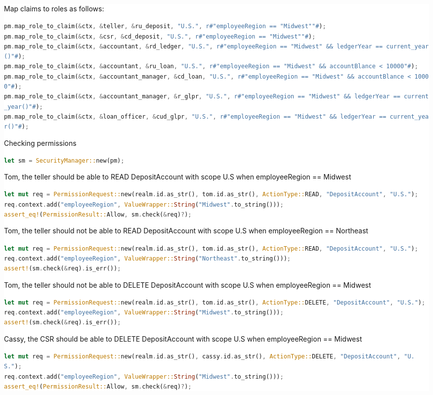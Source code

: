 Map claims to roles as follows:
```rust
pm.map_role_to_claim(&ctx, &teller, &ru_deposit, "U.S.", r#"employeeRegion == "Midwest""#);
pm.map_role_to_claim(&ctx, &csr, &cd_deposit, "U.S.", r#"employeeRegion == "Midwest""#);
pm.map_role_to_claim(&ctx, &accountant, &rd_ledger, "U.S.", r#"employeeRegion == "Midwest" && ledgerYear == current_year()"#);
pm.map_role_to_claim(&ctx, &accountant, &ru_loan, "U.S.", r#"employeeRegion == "Midwest" && accountBlance < 10000"#);
pm.map_role_to_claim(&ctx, &accountant_manager, &cd_loan, "U.S.", r#"employeeRegion == "Midwest" && accountBlance < 10000"#);
pm.map_role_to_claim(&ctx, &accountant_manager, &r_glpr, "U.S.", r#"employeeRegion == "Midwest" && ledgerYear == current_year()"#);
pm.map_role_to_claim(&ctx, &loan_officer, &cud_glpr, "U.S.", r#"employeeRegion == "Midwest" && ledgerYear == current_year()"#);
```

Checking permissions
```rust
let sm = SecurityManager::new(pm);
```

Tom, the teller should be able to READ DepositAccount with scope U.S when employeeRegion == Midwest
```rust
let mut req = PermissionRequest::new(realm.id.as_str(), tom.id.as_str(), ActionType::READ, "DepositAccount", "U.S.");
req.context.add("employeeRegion", ValueWrapper::String("Midwest".to_string()));
assert_eq!(PermissionResult::Allow, sm.check(&req)?);
```

Tom, the teller should not be able to READ DepositAccount with scope U.S when employeeRegion == Northeast
```rust
let mut req = PermissionRequest::new(realm.id.as_str(), tom.id.as_str(), ActionType::READ, "DepositAccount", "U.S.");
req.context.add("employeeRegion", ValueWrapper::String("Northeast".to_string()));
assert!(sm.check(&req).is_err());
```

Tom, the teller should not be able to DELETE DepositAccount with scope U.S when employeeRegion == Midwest
```rust
let mut req = PermissionRequest::new(realm.id.as_str(), tom.id.as_str(), ActionType::DELETE, "DepositAccount", "U.S.");
req.context.add("employeeRegion", ValueWrapper::String("Midwest".to_string()));
assert!(sm.check(&req).is_err());
```

Cassy, the CSR should be able to DELETE DepositAccount with scope U.S when employeeRegion == Midwest
```rust
let mut req = PermissionRequest::new(realm.id.as_str(), cassy.id.as_str(), ActionType::DELETE, "DepositAccount", "U.S.");
req.context.add("employeeRegion", ValueWrapper::String("Midwest".to_string()));
assert_eq!(PermissionResult::Allow, sm.check(&req)?);
```
